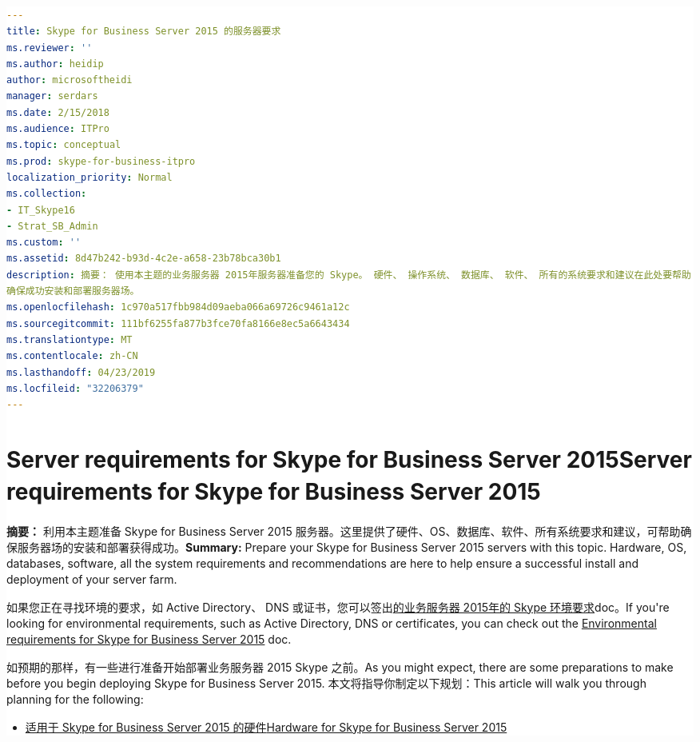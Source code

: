 ```yaml
---
title: Skype for Business Server 2015 的服务器要求
ms.reviewer: ''
ms.author: heidip
author: microsoftheidi
manager: serdars
ms.date: 2/15/2018
ms.audience: ITPro
ms.topic: conceptual
ms.prod: skype-for-business-itpro
localization_priority: Normal
ms.collection:
- IT_Skype16
- Strat_SB_Admin
ms.custom: ''
ms.assetid: 8d47b242-b93d-4c2e-a658-23b78bca30b1
description: 摘要： 使用本主题的业务服务器 2015年服务器准备您的 Skype。 硬件、 操作系统、 数据库、 软件、 所有的系统要求和建议在此处要帮助确保成功安装和部署服务器场。
ms.openlocfilehash: 1c970a517fbb984d09aeba066a69726c9461a12c
ms.sourcegitcommit: 111bf6255fa877b3fce70fa8166e8ec5a6643434
ms.translationtype: MT
ms.contentlocale: zh-CN
ms.lasthandoff: 04/23/2019
ms.locfileid: "32206379"
---
```

# <a name="server-requirements-for-skype-for-business-server-2015"></a><span data-ttu-id="76289-104">Server requirements for Skype for Business Server 2015</span><span class="sxs-lookup"><span data-stu-id="76289-104">Server requirements for Skype for Business Server 2015</span></span>
 
<span data-ttu-id="76289-p102">**摘要：** 利用本主题准备 Skype for Business Server 2015 服务器。这里提供了硬件、OS、数据库、软件、所有系统要求和建议，可帮助确保服务器场的安装和部署获得成功。</span><span class="sxs-lookup"><span data-stu-id="76289-p102">**Summary:** Prepare your Skype for Business Server 2015 servers with this topic. Hardware, OS, databases, software, all the system requirements and recommendations are here to help ensure a successful install and deployment of your server farm.</span></span>

<span data-ttu-id="76289-107">如果您正在寻找环境的要求，如 Active Directory、 DNS 或证书，您可以签出[的业务服务器 2015年的 Skype 环境要求](environmental-requirements.md)doc。</span><span class="sxs-lookup"><span data-stu-id="76289-107">If you're looking for environmental requirements, such as Active Directory, DNS or certificates, you can check out the [Environmental requirements for Skype for Business Server 2015](environmental-requirements.md) doc.</span></span>
  
<span data-ttu-id="76289-108">如预期的那样，有一些进行准备开始部署业务服务器 2015 Skype 之前。</span><span class="sxs-lookup"><span data-stu-id="76289-108">As you might expect, there are some preparations to make before you begin deploying Skype for Business Server 2015.</span></span> <span data-ttu-id="76289-109">本文将指导你制定以下规划：</span><span class="sxs-lookup"><span data-stu-id="76289-109">This article will walk you through planning for the following:</span></span>
  
- [<span data-ttu-id="76289-110">适用于 Skype for Business Server 2015 的硬件</span><span class="sxs-lookup"><span data-stu-id="76289-110">Hardware for Skype for Business Server 2015</span></span>](server-requirements.md#Hardware)
  